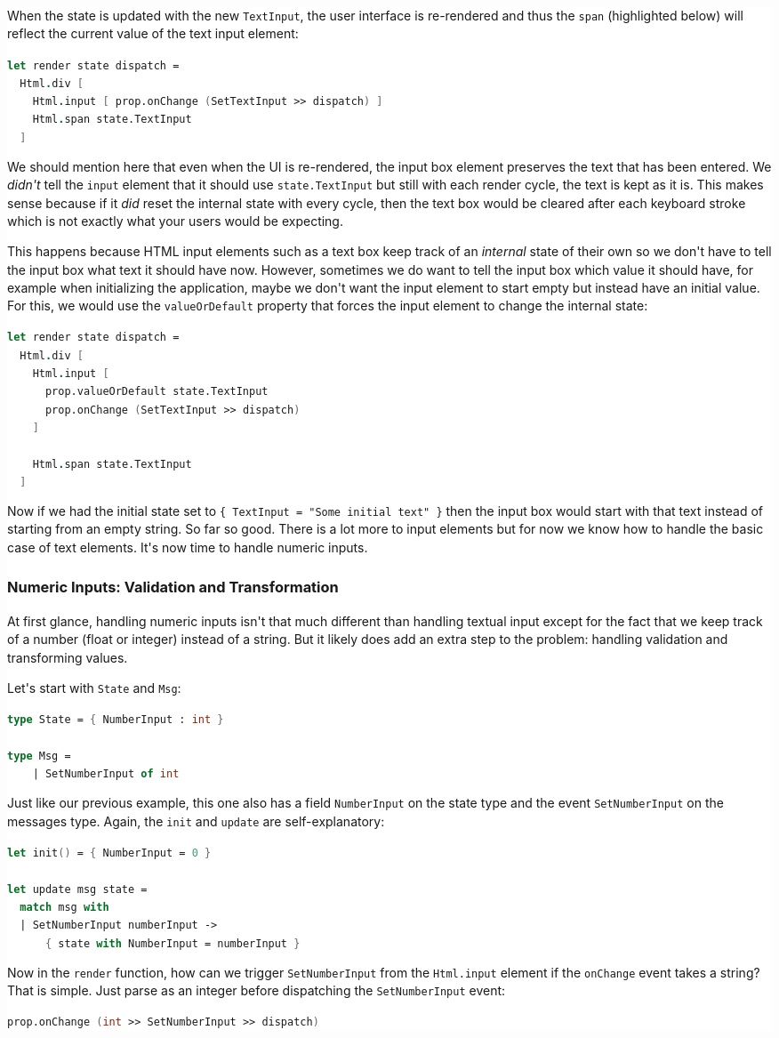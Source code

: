 When the state is updated with the new `TextInput`, the user interface is re-rendered and thus the `span` (highlighted below) will reflect the current value of the text input element:
```fsharp {highlight: [4]}
let render state dispatch =
  Html.div [
    Html.input [ prop.onChange (SetTextInput >> dispatch) ]
    Html.span state.TextInput
  ]
```

We should mention here that even when the UI is re-rendered, the input box element preserves the text that has been entered. We *didn't* tell the `input` element that it should use `state.TextInput` but still with each render cycle, the text is kept as it is. This makes sense because if it *did* reset the internal state with every cycle, then the text box would be cleared after each keyboard stroke which is not exactly what your users would be expecting.

This happens because HTML input elements such as a text box keep track of an *internal* state of their own so we don't have to tell the input box what text it should have now. However, sometimes we do want to tell the input box which value it should have, for example when initializing the application, maybe we don't want the input element to start empty but instead have an initial value. For this, we would use the `valueOrDefault` property that forces the input element to change the internal state:

```fsharp {highlight: [4]}
let render state dispatch =
  Html.div [
    Html.input [
      prop.valueOrDefault state.TextInput
      prop.onChange (SetTextInput >> dispatch)
    ]

    Html.span state.TextInput
  ]
```
Now if we had the initial state set to `{ TextInput = "Some initial text" }` then the input box would start with that text instead of starting from an empty string. So far so good. There is a lot more to input elements but for now we know how to handle the basic case of text elements. It's now time to handle numeric inputs.

### Numeric Inputs: Validation and Transformation

At first glance, handling numeric inputs isn't that much different than handling textual input except for the fact that we keep track of a number (float or integer) instead of a string. But it likely does add an extra step to the problem: handling validation and transforming values.

Let's start with `State` and `Msg`:
```fsharp
type State = { NumberInput : int }

type Msg =
    | SetNumberInput of int
```
Just like our previous example, this one also has a field `NumberInput` on the state type and the event `SetNumberInput` on the messages type. Again, the `init` and `update` are self-explanatory:
```fsharp
let init() = { NumberInput = 0 }

let update msg state =
  match msg with
  | SetNumberInput numberInput ->
      { state with NumberInput = numberInput }
```
Now in the `render` function, how can we trigger `SetNumberInput` from the `Html.input` element if the `onChange` event takes a string? That is simple. Just parse as an integer before dispatching the `SetNumberInput` event:
```fsharp
prop.onChange (int >> SetNumberInput >> dispatch)
```